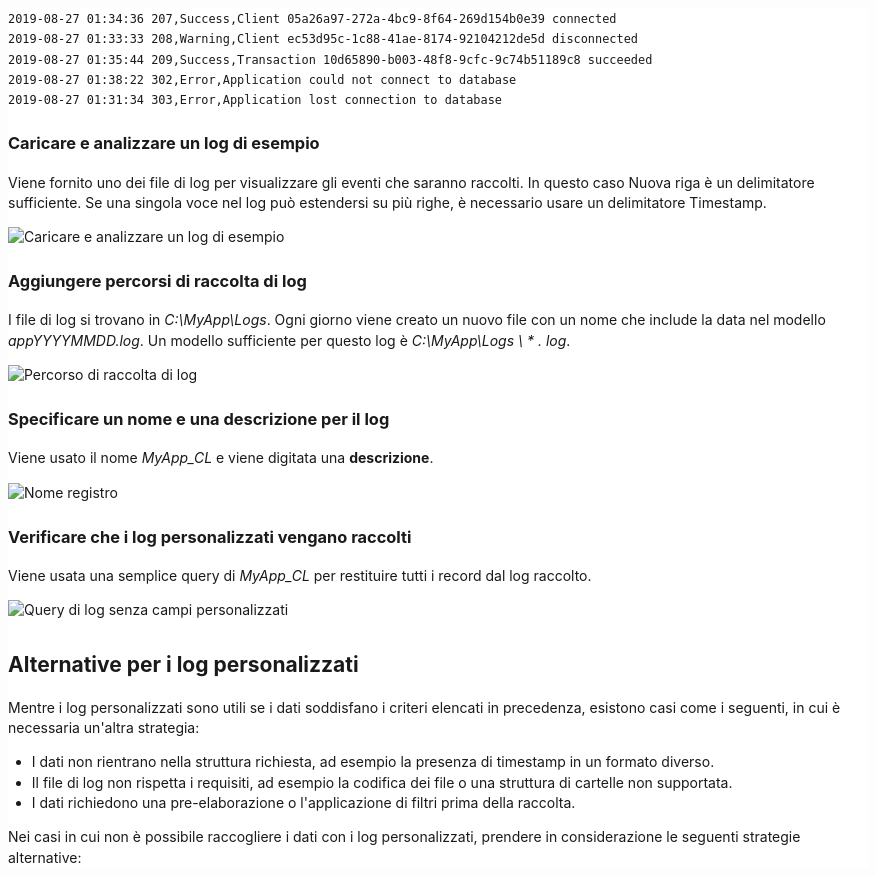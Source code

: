 ```output
2019-08-27 01:34:36 207,Success,Client 05a26a97-272a-4bc9-8f64-269d154b0e39 connected
2019-08-27 01:33:33 208,Warning,Client ec53d95c-1c88-41ae-8174-92104212de5d disconnected
2019-08-27 01:35:44 209,Success,Transaction 10d65890-b003-48f8-9cfc-9c74b51189c8 succeeded
2019-08-27 01:38:22 302,Error,Application could not connect to database
2019-08-27 01:31:34 303,Error,Application lost connection to database
```

### <a name="upload-and-parse-a-sample-log"></a>Caricare e analizzare un log di esempio
Viene fornito uno dei file di log per visualizzare gli eventi che saranno raccolti.  In questo caso Nuova riga è un delimitatore sufficiente.  Se una singola voce nel log può estendersi su più righe, è necessario usare un delimitatore Timestamp.

![Caricare e analizzare un log di esempio](media/data-sources-custom-logs/delimiter.png)

### <a name="add-log-collection-paths"></a>Aggiungere percorsi di raccolta di log
I file di log si trovano in *C:\MyApp\Logs*.  Ogni giorno viene creato un nuovo file con un nome che include la data nel modello *appYYYYMMDD.log*.  Un modello sufficiente per questo log è *C:\MyApp\Logs \\ \* . log*.

![Percorso di raccolta di log](media/data-sources-custom-logs/collection-path.png)

### <a name="provide-a-name-and-description-for-the-log"></a>Specificare un nome e una descrizione per il log
Viene usato il nome *MyApp_CL* e viene digitata una **descrizione**.

![Nome registro](media/data-sources-custom-logs/log-name.png)

### <a name="validate-that-the-custom-logs-are-being-collected"></a>Verificare che i log personalizzati vengano raccolti
Viene usata una semplice query di *MyApp_CL* per restituire tutti i record dal log raccolto.

![Query di log senza campi personalizzati](media/data-sources-custom-logs/query-01.png)


## <a name="alternatives-to-custom-logs"></a>Alternative per i log personalizzati
Mentre i log personalizzati sono utili se i dati soddisfano i criteri elencati in precedenza, esistono casi come i seguenti, in cui è necessaria un'altra strategia:

- I dati non rientrano nella struttura richiesta, ad esempio la presenza di timestamp in un formato diverso.
- Il file di log non rispetta i requisiti, ad esempio la codifica dei file o una struttura di cartelle non supportata.
- I dati richiedono una pre-elaborazione o l'applicazione di filtri prima della raccolta. 

Nei casi in cui non è possibile raccogliere i dati con i log personalizzati, prendere in considerazione le seguenti strategie alternative:
